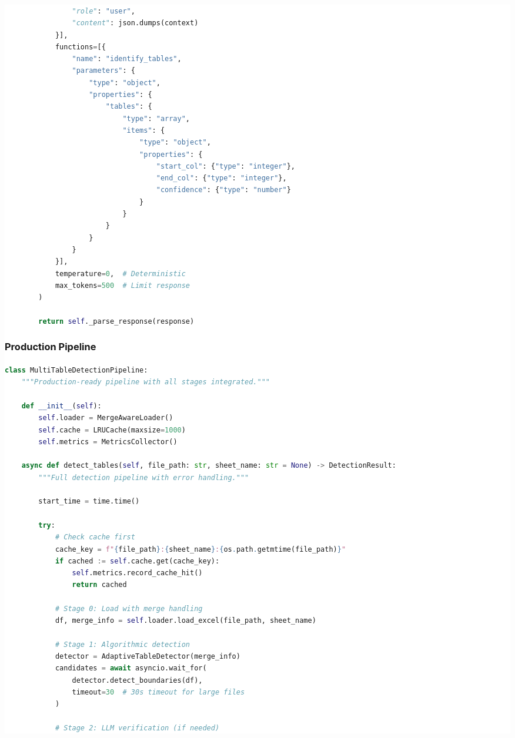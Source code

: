 ```python
                "role": "user",
                "content": json.dumps(context)
            }],
            functions=[{
                "name": "identify_tables",
                "parameters": {
                    "type": "object",
                    "properties": {
                        "tables": {
                            "type": "array",
                            "items": {
                                "type": "object",
                                "properties": {
                                    "start_col": {"type": "integer"},
                                    "end_col": {"type": "integer"},
                                    "confidence": {"type": "number"}
                                }
                            }
                        }
                    }
                }
            }],
            temperature=0,  # Deterministic
            max_tokens=500  # Limit response
        )
        
        return self._parse_response(response)
```

### Production Pipeline

```python
class MultiTableDetectionPipeline:
    """Production-ready pipeline with all stages integrated."""
    
    def __init__(self):
        self.loader = MergeAwareLoader()
        self.cache = LRUCache(maxsize=1000)
        self.metrics = MetricsCollector()
        
    async def detect_tables(self, file_path: str, sheet_name: str = None) -> DetectionResult:
        """Full detection pipeline with error handling."""
        
        start_time = time.time()
        
        try:
            # Check cache first
            cache_key = f"{file_path}:{sheet_name}:{os.path.getmtime(file_path)}"
            if cached := self.cache.get(cache_key):
                self.metrics.record_cache_hit()
                return cached
            
            # Stage 0: Load with merge handling
            df, merge_info = self.loader.load_excel(file_path, sheet_name)
            
            # Stage 1: Algorithmic detection
            detector = AdaptiveTableDetector(merge_info)
            candidates = await asyncio.wait_for(
                detector.detect_boundaries(df),
                timeout=30  # 30s timeout for large files
            )
            
            # Stage 2: LLM verification (if needed)
```